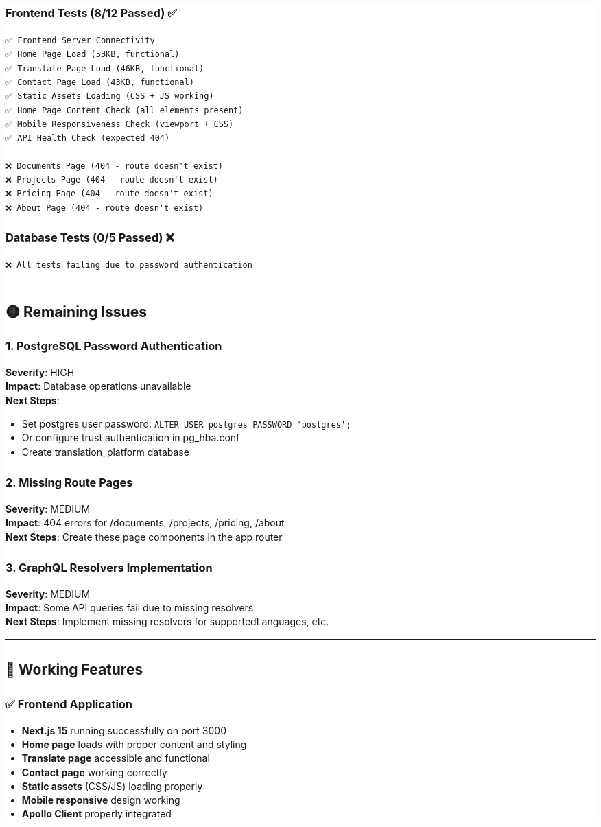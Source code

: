 ### Frontend Tests (8/12 Passed) ✅
```
✅ Frontend Server Connectivity
✅ Home Page Load (53KB, functional)
✅ Translate Page Load (46KB, functional) 
✅ Contact Page Load (43KB, functional)
✅ Static Assets Loading (CSS + JS working)
✅ Home Page Content Check (all elements present)
✅ Mobile Responsiveness Check (viewport + CSS)
✅ API Health Check (expected 404)

❌ Documents Page (404 - route doesn't exist)
❌ Projects Page (404 - route doesn't exist)  
❌ Pricing Page (404 - route doesn't exist)
❌ About Page (404 - route doesn't exist)
```

### Database Tests (0/5 Passed) ❌
```
❌ All tests failing due to password authentication
```

---

## 🟡 Remaining Issues

### 1. PostgreSQL Password Authentication
**Severity**: HIGH  
**Impact**: Database operations unavailable  
**Next Steps**: 
- Set postgres user password: `ALTER USER postgres PASSWORD 'postgres';`
- Or configure trust authentication in pg_hba.conf
- Create translation_platform database

### 2. Missing Route Pages  
**Severity**: MEDIUM  
**Impact**: 404 errors for /documents, /projects, /pricing, /about  
**Next Steps**: Create these page components in the app router

### 3. GraphQL Resolvers Implementation
**Severity**: MEDIUM  
**Impact**: Some API queries fail due to missing resolvers  
**Next Steps**: Implement missing resolvers for supportedLanguages, etc.

---

## 🚀 Working Features

### ✅ Frontend Application
- **Next.js 15** running successfully on port 3000
- **Home page** loads with proper content and styling
- **Translate page** accessible and functional
- **Contact page** working correctly
- **Static assets** (CSS/JS) loading properly
- **Mobile responsive** design working
- **Apollo Client** properly integrated
